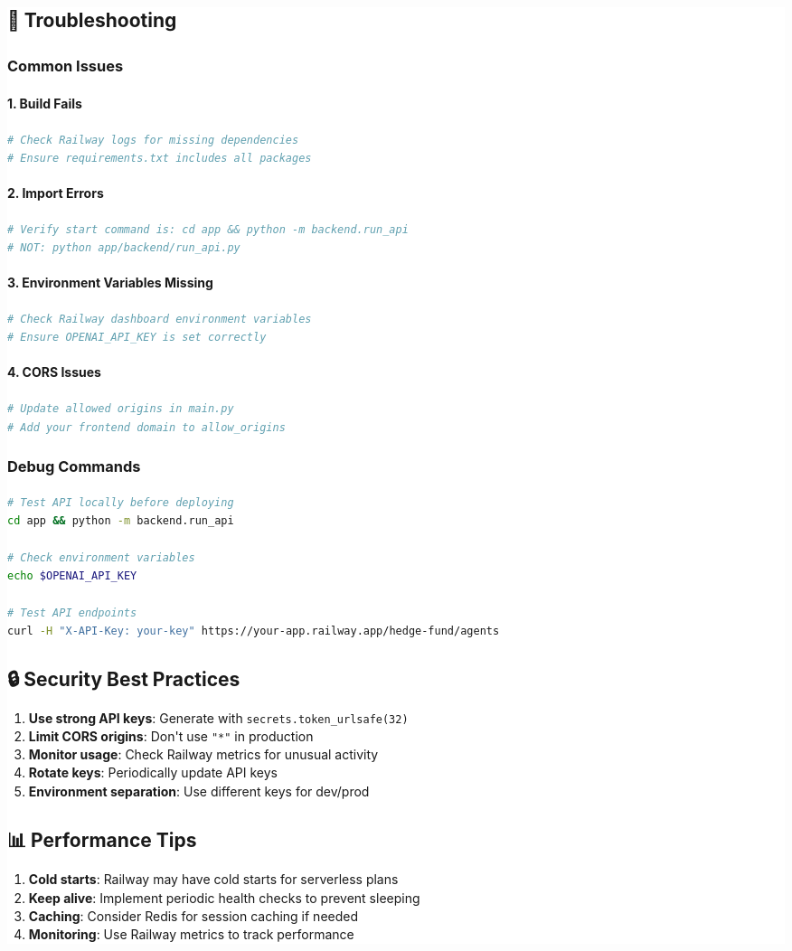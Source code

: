 ## 🚨 Troubleshooting

### Common Issues

#### 1. **Build Fails**
```bash
# Check Railway logs for missing dependencies
# Ensure requirements.txt includes all packages
```

#### 2. **Import Errors**
```bash
# Verify start command is: cd app && python -m backend.run_api
# NOT: python app/backend/run_api.py
```

#### 3. **Environment Variables Missing**
```bash
# Check Railway dashboard environment variables
# Ensure OPENAI_API_KEY is set correctly
```

#### 4. **CORS Issues**
```bash
# Update allowed origins in main.py
# Add your frontend domain to allow_origins
```

### Debug Commands

```bash
# Test API locally before deploying
cd app && python -m backend.run_api

# Check environment variables
echo $OPENAI_API_KEY

# Test API endpoints
curl -H "X-API-Key: your-key" https://your-app.railway.app/hedge-fund/agents
```

## 🔒 Security Best Practices

1. **Use strong API keys**: Generate with `secrets.token_urlsafe(32)`
2. **Limit CORS origins**: Don't use `"*"` in production
3. **Monitor usage**: Check Railway metrics for unusual activity
4. **Rotate keys**: Periodically update API keys
5. **Environment separation**: Use different keys for dev/prod

## 📊 Performance Tips

1. **Cold starts**: Railway may have cold starts for serverless plans
2. **Keep alive**: Implement periodic health checks to prevent sleeping
3. **Caching**: Consider Redis for session caching if needed
4. **Monitoring**: Use Railway metrics to track performance
